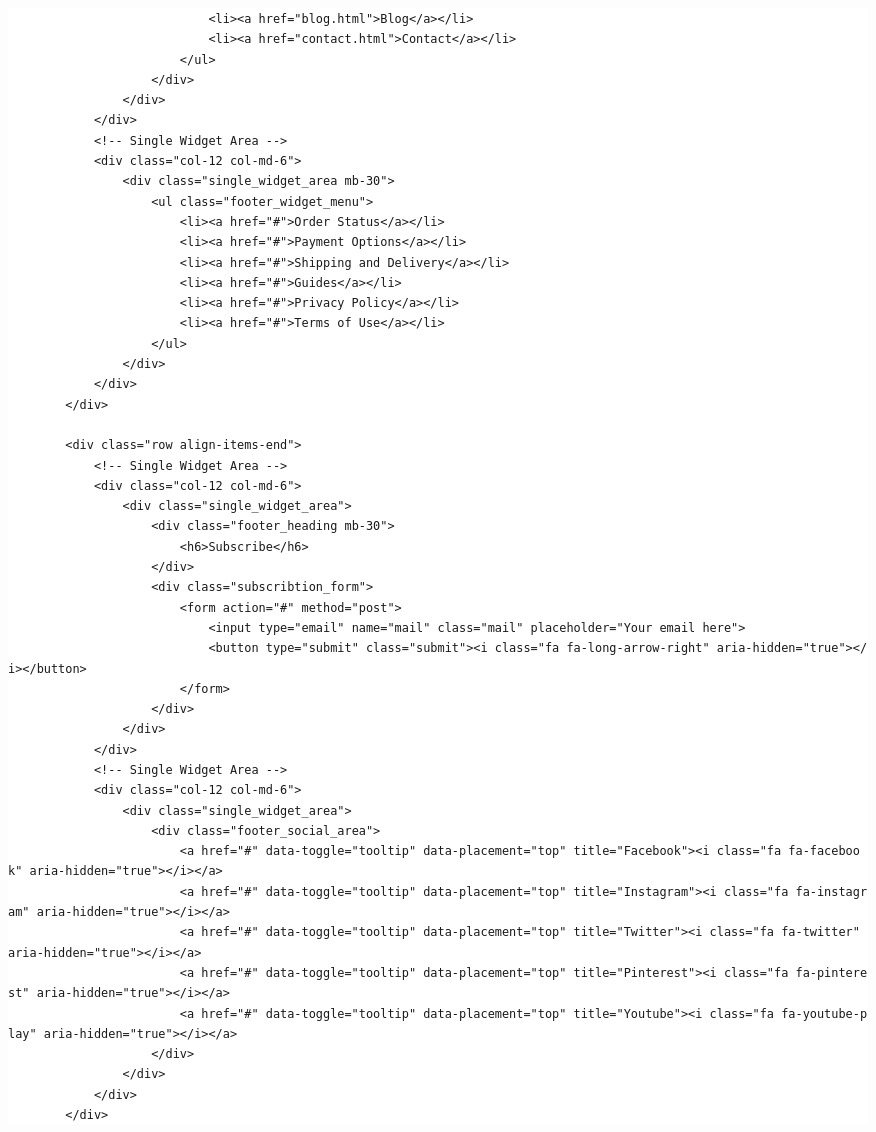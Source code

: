                                 <li><a href="blog.html">Blog</a></li>
                                <li><a href="contact.html">Contact</a></li>
                            </ul>
                        </div>
                    </div>
                </div>
                <!-- Single Widget Area -->
                <div class="col-12 col-md-6">
                    <div class="single_widget_area mb-30">
                        <ul class="footer_widget_menu">
                            <li><a href="#">Order Status</a></li>
                            <li><a href="#">Payment Options</a></li>
                            <li><a href="#">Shipping and Delivery</a></li>
                            <li><a href="#">Guides</a></li>
                            <li><a href="#">Privacy Policy</a></li>
                            <li><a href="#">Terms of Use</a></li>
                        </ul>
                    </div>
                </div>
            </div>

            <div class="row align-items-end">
                <!-- Single Widget Area -->
                <div class="col-12 col-md-6">
                    <div class="single_widget_area">
                        <div class="footer_heading mb-30">
                            <h6>Subscribe</h6>
                        </div>
                        <div class="subscribtion_form">
                            <form action="#" method="post">
                                <input type="email" name="mail" class="mail" placeholder="Your email here">
                                <button type="submit" class="submit"><i class="fa fa-long-arrow-right" aria-hidden="true"></i></button>
                            </form>
                        </div>
                    </div>
                </div>
                <!-- Single Widget Area -->
                <div class="col-12 col-md-6">
                    <div class="single_widget_area">
                        <div class="footer_social_area">
                            <a href="#" data-toggle="tooltip" data-placement="top" title="Facebook"><i class="fa fa-facebook" aria-hidden="true"></i></a>
                            <a href="#" data-toggle="tooltip" data-placement="top" title="Instagram"><i class="fa fa-instagram" aria-hidden="true"></i></a>
                            <a href="#" data-toggle="tooltip" data-placement="top" title="Twitter"><i class="fa fa-twitter" aria-hidden="true"></i></a>
                            <a href="#" data-toggle="tooltip" data-placement="top" title="Pinterest"><i class="fa fa-pinterest" aria-hidden="true"></i></a>
                            <a href="#" data-toggle="tooltip" data-placement="top" title="Youtube"><i class="fa fa-youtube-play" aria-hidden="true"></i></a>
                        </div>
                    </div>
                </div>
            </div>
